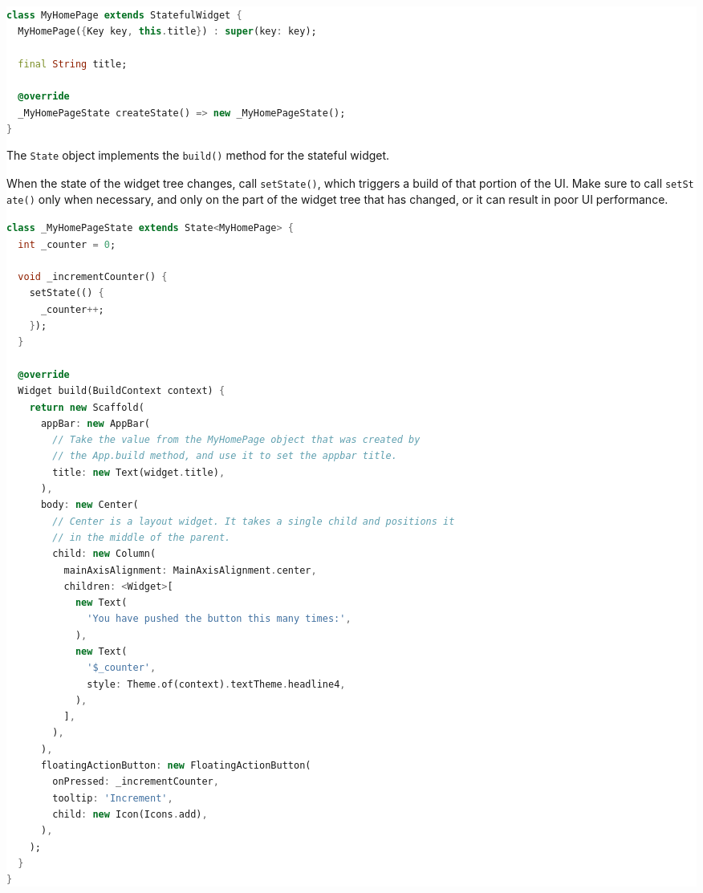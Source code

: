 
```dart
class MyHomePage extends StatefulWidget {
  MyHomePage({Key key, this.title}) : super(key: key);

  final String title;

  @override
  _MyHomePageState createState() => new _MyHomePageState();
}
```

The `State` object implements the `build()` method for the stateful widget.

When the state of the widget tree changes, call `setState()`, which triggers
a build of that portion of the UI.  Make sure to call `setState()` only
when necessary, and only on the part of the widget tree that has changed,
or it can result in poor UI performance.


```dart
class _MyHomePageState extends State<MyHomePage> {
  int _counter = 0;

  void _incrementCounter() {
    setState(() {
      _counter++;
    });
  }

  @override
  Widget build(BuildContext context) {
    return new Scaffold(
      appBar: new AppBar(
        // Take the value from the MyHomePage object that was created by
        // the App.build method, and use it to set the appbar title.
        title: new Text(widget.title),
      ),
      body: new Center(
        // Center is a layout widget. It takes a single child and positions it
        // in the middle of the parent.
        child: new Column(
          mainAxisAlignment: MainAxisAlignment.center,
          children: <Widget>[
            new Text(
              'You have pushed the button this many times:',
            ),
            new Text(
              '$_counter',
              style: Theme.of(context).textTheme.headline4,
            ),
          ],
        ),
      ),
      floatingActionButton: new FloatingActionButton(
        onPressed: _incrementCounter,
        tooltip: 'Increment',
        child: new Icon(Icons.add),
      ),
    );
  }
}
```
